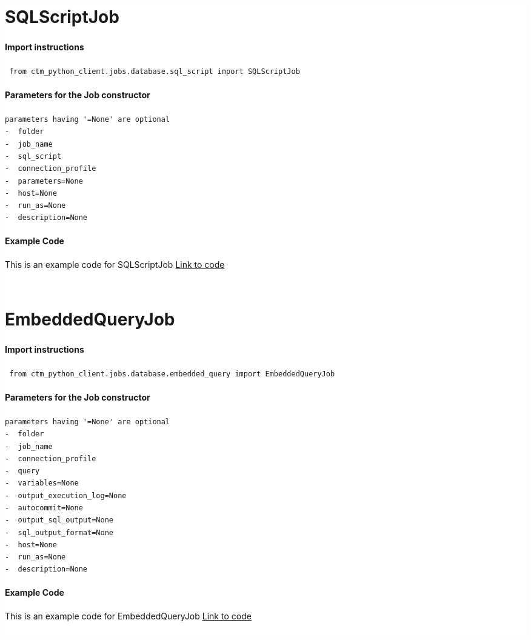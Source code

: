 #  SQLScriptJob


#### Import instructions
	 from ctm_python_client.jobs.database.sql_script import SQLScriptJob
#### Parameters for the Job constructor 
    parameters having '=None' are optional
	-  folder   
	-  job_name   
	-  sql_script   
	-  connection_profile   
	-  parameters=None   
	-  host=None   
	-  run_as=None   
	-  description=None   
#### Example Code
This is an example code for  SQLScriptJob
[Link to code](https://github.com/controlm/ctm-python-client/blob/main/tests/tests_indiv_jobs/test_sqlscriptjob.py)
<br/>
<br/>

#  EmbeddedQueryJob


#### Import instructions
	 from ctm_python_client.jobs.database.embedded_query import EmbeddedQueryJob
#### Parameters for the Job constructor 
    parameters having '=None' are optional
	-  folder   
	-  job_name   
	-  connection_profile   
	-  query   
	-  variables=None   
	-  output_execution_log=None   
	-  autocommit=None   
	-  output_sql_output=None   
	-  sql_output_format=None   
	-  host=None   
	-  run_as=None   
	-  description=None   
#### Example Code
This is an example code for  EmbeddedQueryJob
[Link to code](https://github.com/controlm/ctm-python-client/blob/main/tests/tests_indiv_jobs/test_embeddedqueryjob.py)
<br/>
<br/>
